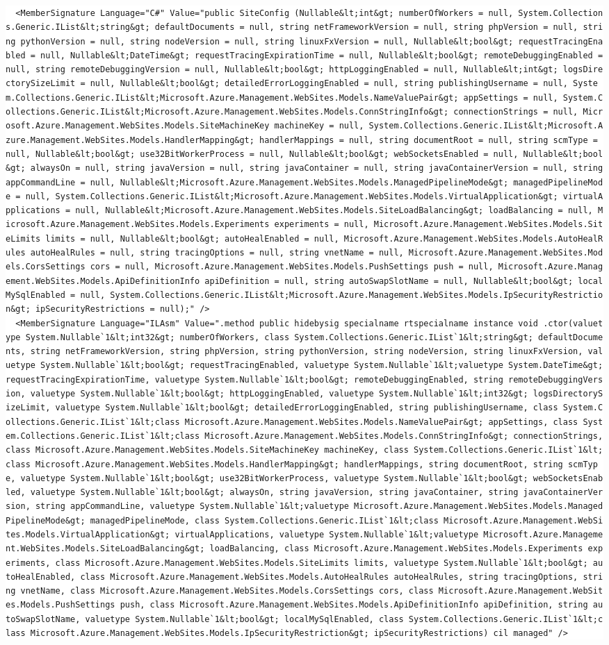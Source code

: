       <MemberSignature Language="C#" Value="public SiteConfig (Nullable&lt;int&gt; numberOfWorkers = null, System.Collections.Generic.IList&lt;string&gt; defaultDocuments = null, string netFrameworkVersion = null, string phpVersion = null, string pythonVersion = null, string nodeVersion = null, string linuxFxVersion = null, Nullable&lt;bool&gt; requestTracingEnabled = null, Nullable&lt;DateTime&gt; requestTracingExpirationTime = null, Nullable&lt;bool&gt; remoteDebuggingEnabled = null, string remoteDebuggingVersion = null, Nullable&lt;bool&gt; httpLoggingEnabled = null, Nullable&lt;int&gt; logsDirectorySizeLimit = null, Nullable&lt;bool&gt; detailedErrorLoggingEnabled = null, string publishingUsername = null, System.Collections.Generic.IList&lt;Microsoft.Azure.Management.WebSites.Models.NameValuePair&gt; appSettings = null, System.Collections.Generic.IList&lt;Microsoft.Azure.Management.WebSites.Models.ConnStringInfo&gt; connectionStrings = null, Microsoft.Azure.Management.WebSites.Models.SiteMachineKey machineKey = null, System.Collections.Generic.IList&lt;Microsoft.Azure.Management.WebSites.Models.HandlerMapping&gt; handlerMappings = null, string documentRoot = null, string scmType = null, Nullable&lt;bool&gt; use32BitWorkerProcess = null, Nullable&lt;bool&gt; webSocketsEnabled = null, Nullable&lt;bool&gt; alwaysOn = null, string javaVersion = null, string javaContainer = null, string javaContainerVersion = null, string appCommandLine = null, Nullable&lt;Microsoft.Azure.Management.WebSites.Models.ManagedPipelineMode&gt; managedPipelineMode = null, System.Collections.Generic.IList&lt;Microsoft.Azure.Management.WebSites.Models.VirtualApplication&gt; virtualApplications = null, Nullable&lt;Microsoft.Azure.Management.WebSites.Models.SiteLoadBalancing&gt; loadBalancing = null, Microsoft.Azure.Management.WebSites.Models.Experiments experiments = null, Microsoft.Azure.Management.WebSites.Models.SiteLimits limits = null, Nullable&lt;bool&gt; autoHealEnabled = null, Microsoft.Azure.Management.WebSites.Models.AutoHealRules autoHealRules = null, string tracingOptions = null, string vnetName = null, Microsoft.Azure.Management.WebSites.Models.CorsSettings cors = null, Microsoft.Azure.Management.WebSites.Models.PushSettings push = null, Microsoft.Azure.Management.WebSites.Models.ApiDefinitionInfo apiDefinition = null, string autoSwapSlotName = null, Nullable&lt;bool&gt; localMySqlEnabled = null, System.Collections.Generic.IList&lt;Microsoft.Azure.Management.WebSites.Models.IpSecurityRestriction&gt; ipSecurityRestrictions = null);" />
      <MemberSignature Language="ILAsm" Value=".method public hidebysig specialname rtspecialname instance void .ctor(valuetype System.Nullable`1&lt;int32&gt; numberOfWorkers, class System.Collections.Generic.IList`1&lt;string&gt; defaultDocuments, string netFrameworkVersion, string phpVersion, string pythonVersion, string nodeVersion, string linuxFxVersion, valuetype System.Nullable`1&lt;bool&gt; requestTracingEnabled, valuetype System.Nullable`1&lt;valuetype System.DateTime&gt; requestTracingExpirationTime, valuetype System.Nullable`1&lt;bool&gt; remoteDebuggingEnabled, string remoteDebuggingVersion, valuetype System.Nullable`1&lt;bool&gt; httpLoggingEnabled, valuetype System.Nullable`1&lt;int32&gt; logsDirectorySizeLimit, valuetype System.Nullable`1&lt;bool&gt; detailedErrorLoggingEnabled, string publishingUsername, class System.Collections.Generic.IList`1&lt;class Microsoft.Azure.Management.WebSites.Models.NameValuePair&gt; appSettings, class System.Collections.Generic.IList`1&lt;class Microsoft.Azure.Management.WebSites.Models.ConnStringInfo&gt; connectionStrings, class Microsoft.Azure.Management.WebSites.Models.SiteMachineKey machineKey, class System.Collections.Generic.IList`1&lt;class Microsoft.Azure.Management.WebSites.Models.HandlerMapping&gt; handlerMappings, string documentRoot, string scmType, valuetype System.Nullable`1&lt;bool&gt; use32BitWorkerProcess, valuetype System.Nullable`1&lt;bool&gt; webSocketsEnabled, valuetype System.Nullable`1&lt;bool&gt; alwaysOn, string javaVersion, string javaContainer, string javaContainerVersion, string appCommandLine, valuetype System.Nullable`1&lt;valuetype Microsoft.Azure.Management.WebSites.Models.ManagedPipelineMode&gt; managedPipelineMode, class System.Collections.Generic.IList`1&lt;class Microsoft.Azure.Management.WebSites.Models.VirtualApplication&gt; virtualApplications, valuetype System.Nullable`1&lt;valuetype Microsoft.Azure.Management.WebSites.Models.SiteLoadBalancing&gt; loadBalancing, class Microsoft.Azure.Management.WebSites.Models.Experiments experiments, class Microsoft.Azure.Management.WebSites.Models.SiteLimits limits, valuetype System.Nullable`1&lt;bool&gt; autoHealEnabled, class Microsoft.Azure.Management.WebSites.Models.AutoHealRules autoHealRules, string tracingOptions, string vnetName, class Microsoft.Azure.Management.WebSites.Models.CorsSettings cors, class Microsoft.Azure.Management.WebSites.Models.PushSettings push, class Microsoft.Azure.Management.WebSites.Models.ApiDefinitionInfo apiDefinition, string autoSwapSlotName, valuetype System.Nullable`1&lt;bool&gt; localMySqlEnabled, class System.Collections.Generic.IList`1&lt;class Microsoft.Azure.Management.WebSites.Models.IpSecurityRestriction&gt; ipSecurityRestrictions) cil managed" />